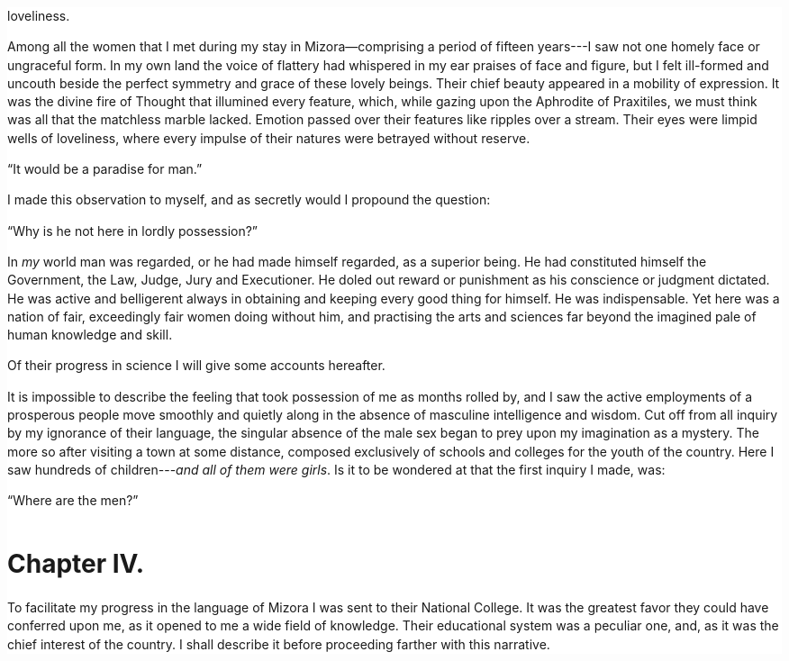 loveliness.

Among all the women that I met during my stay in Mizora—comprising a
period of fifteen years---I saw not one homely face or ungraceful form.
In my own land the voice of flattery had whispered in my ear praises of
face and figure, but I felt ill-formed and uncouth beside the perfect
symmetry and grace of these lovely beings. Their chief beauty appeared
in a mobility of expression. It was the divine fire of Thought that
illumined every feature, which, while gazing upon the Aphrodite of
Praxitiles, we must think was all that the matchless marble lacked.
Emotion passed over their features like ripples over a stream. Their
eyes were limpid wells of loveliness, where every impulse of their
natures were betrayed without reserve.

“It would be a paradise for man.”

I made this observation to myself, and as secretly would I propound the
question:

“Why is he not here in lordly possession?”

In *my* world man was regarded, or he had made himself regarded, as a
superior being. He had constituted himself the Government, the Law,
Judge, Jury and Executioner. He doled out reward or punishment as his
conscience or judgment dictated. He was active and belligerent always in
obtaining and keeping every good thing for himself. He was
indispensable. Yet here was a nation of fair, exceedingly fair women doing without him, and
practising the arts and sciences far beyond the imagined pale of human
knowledge and skill.

Of their progress in science I will give some accounts hereafter.

It is impossible to describe the feeling that took possession of me as
months rolled by, and I saw the active employments of a prosperous
people move smoothly and quietly along in the absence of masculine
intelligence and wisdom. Cut off from all inquiry by my ignorance of
their language, the singular absence of the male sex began to prey upon
my imagination as a mystery. The more so after visiting a town at some
distance, composed exclusively of schools and colleges for the youth of
the country. Here I saw hundreds of children---*and all of them were
girls*. Is it to be wondered at that the first inquiry I made, was:

“Where are the men?”





# Chapter IV.


To facilitate my progress in the language of Mizora I was sent to their
National College. It was the greatest favor they could have conferred
upon me, as it opened to me a wide field of knowledge. Their educational
system was a peculiar one, and, as it was the chief interest of the
country. I shall describe it before proceeding farther with this
narrative.
